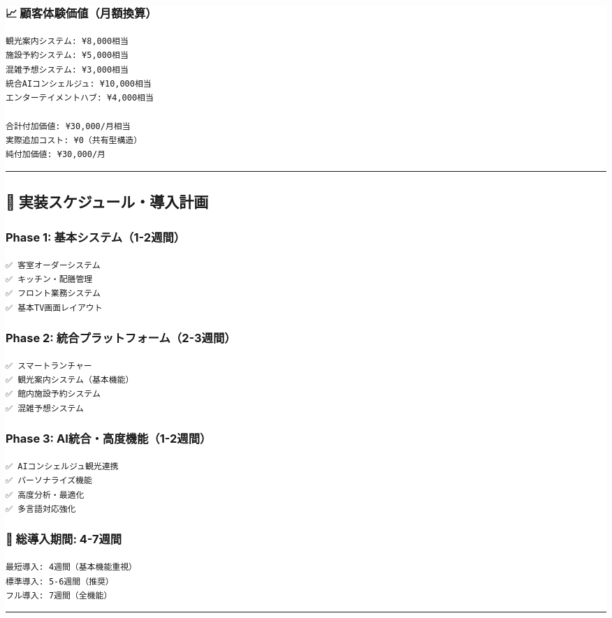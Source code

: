 ```
```

### **📈 顧客体験価値（月額換算）**
```
観光案内システム: ¥8,000相当
施設予約システム: ¥5,000相当
混雑予想システム: ¥3,000相当
統合AIコンシェルジュ: ¥10,000相当
エンターテイメントハブ: ¥4,000相当

合計付加価値: ¥30,000/月相当
実際追加コスト: ¥0（共有型構造）
純付加価値: ¥30,000/月
```

---

## 🚀 **実装スケジュール・導入計画**

### **Phase 1: 基本システム（1-2週間）**
```
✅ 客室オーダーシステム
✅ キッチン・配膳管理
✅ フロント業務システム
✅ 基本TV画面レイアウト
```

### **Phase 2: 統合プラットフォーム（2-3週間）**
```
✅ スマートランチャー
✅ 観光案内システム（基本機能）
✅ 館内施設予約システム
✅ 混雑予想システム
```

### **Phase 3: AI統合・高度機能（1-2週間）**
```
✅ AIコンシェルジュ観光連携
✅ パーソナライズ機能
✅ 高度分析・最適化
✅ 多言語対応強化
```

### **🎯 総導入期間: 4-7週間**
```
最短導入: 4週間（基本機能重視）
標準導入: 5-6週間（推奨）
フル導入: 7週間（全機能）
```

---
